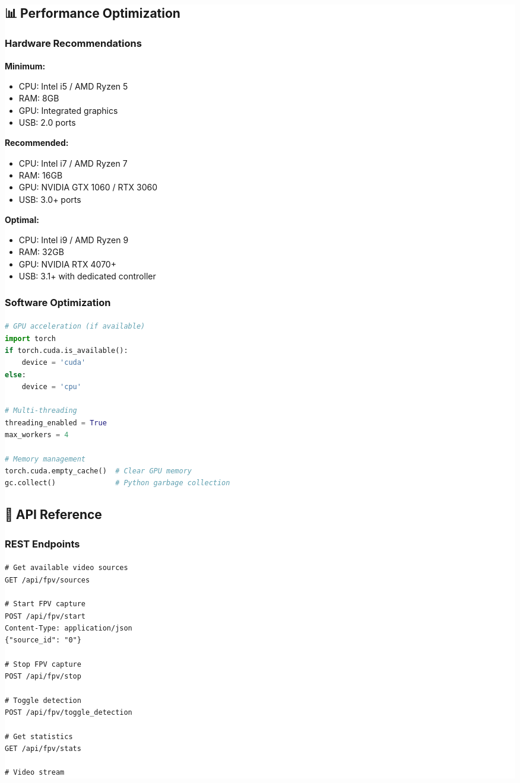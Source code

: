 ## 📊 Performance Optimization

### Hardware Recommendations

**Minimum:**
- CPU: Intel i5 / AMD Ryzen 5
- RAM: 8GB
- GPU: Integrated graphics
- USB: 2.0 ports

**Recommended:**
- CPU: Intel i7 / AMD Ryzen 7
- RAM: 16GB
- GPU: NVIDIA GTX 1060 / RTX 3060
- USB: 3.0+ ports

**Optimal:**
- CPU: Intel i9 / AMD Ryzen 9
- RAM: 32GB
- GPU: NVIDIA RTX 4070+
- USB: 3.1+ with dedicated controller

### Software Optimization

```python
# GPU acceleration (if available)
import torch
if torch.cuda.is_available():
    device = 'cuda'
else:
    device = 'cpu'

# Multi-threading
threading_enabled = True
max_workers = 4

# Memory management
torch.cuda.empty_cache()  # Clear GPU memory
gc.collect()              # Python garbage collection
```

## 🔗 API Reference

### REST Endpoints

```http
# Get available video sources
GET /api/fpv/sources

# Start FPV capture
POST /api/fpv/start
Content-Type: application/json
{"source_id": "0"}

# Stop FPV capture
POST /api/fpv/stop

# Toggle detection
POST /api/fpv/toggle_detection

# Get statistics
GET /api/fpv/stats

# Video stream
```